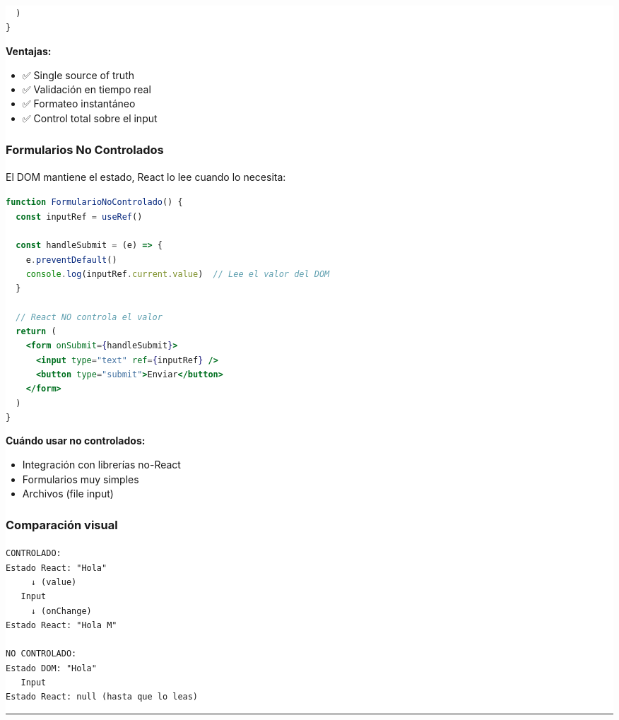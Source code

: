 ```
  )
}
```

**Ventajas:**
- ✅ Single source of truth
- ✅ Validación en tiempo real
- ✅ Formateo instantáneo
- ✅ Control total sobre el input

### Formularios No Controlados

El DOM mantiene el estado, React lo lee cuando lo necesita:

```jsx
function FormularioNoControlado() {
  const inputRef = useRef()
  
  const handleSubmit = (e) => {
    e.preventDefault()
    console.log(inputRef.current.value)  // Lee el valor del DOM
  }
  
  // React NO controla el valor
  return (
    <form onSubmit={handleSubmit}>
      <input type="text" ref={inputRef} />
      <button type="submit">Enviar</button>
    </form>
  )
}
```

**Cuándo usar no controlados:**
- Integración con librerías no-React
- Formularios muy simples
- Archivos (file input)

### Comparación visual

```
CONTROLADO:
Estado React: "Hola"
     ↓ (value)
   Input
     ↓ (onChange)
Estado React: "Hola M"

NO CONTROLADO:
Estado DOM: "Hola"
   Input
Estado React: null (hasta que lo leas)
```

---
